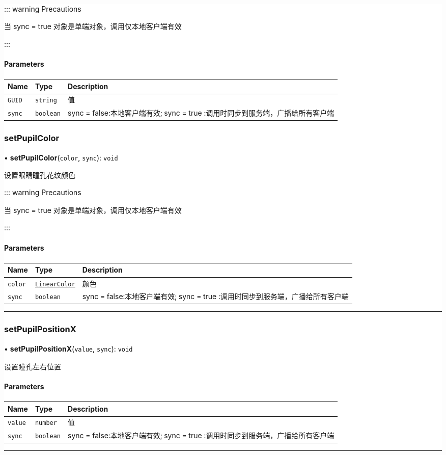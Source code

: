 ::: warning Precautions

当 sync = true 对象是单端对象，调用仅本地客户端有效

:::


#### Parameters

| Name | Type | Description |
| :------ | :------ | :------ |
| `GUID` | `string` |  值 |
| `sync` | `boolean` | sync = false:本地客户端有效; sync = true :调用时同步到服务端，广播给所有客户端 |



### setPupilColor <Score text="setPupilColor" /> 

• **setPupilColor**(`color`, `sync`): `void` <Badge type="tip" text="other" />

设置眼睛瞳孔花纹颜色

::: warning Precautions

当 sync = true 对象是单端对象，调用仅本地客户端有效

:::


#### Parameters

| Name | Type | Description |
| :------ | :------ | :------ |
| `color` | [`LinearColor`](../classes/Type.LinearColor.md) | 颜色 |
| `sync` | `boolean` | sync = false:本地客户端有效; sync = true :调用时同步到服务端，广播给所有客户端 |


___

### setPupilPositionX <Score text="setPupilPositionX" /> 

• **setPupilPositionX**(`value`, `sync`): `void` <Badge type="tip" text="other" />

设置瞳孔左右位置


#### Parameters

| Name | Type | Description |
| :------ | :------ | :------ |
| `value` | `number` | 值 |
| `sync` | `boolean` | sync = false:本地客户端有效; sync = true :调用时同步到服务端，广播给所有客户端 |


___
